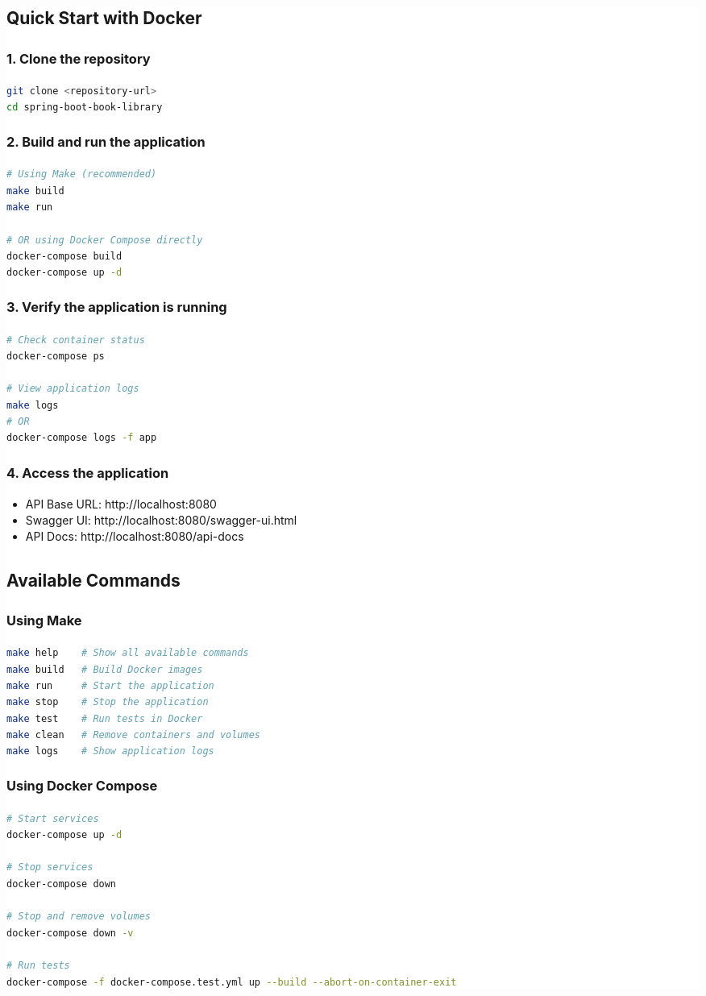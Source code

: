 ## Quick Start with Docker

### 1. Clone the repository
```bash
git clone <repository-url>
cd spring-boot-book-library
```

### 2. Build and run the application
```bash
# Using Make (recommended)
make build
make run

# OR using Docker Compose directly
docker-compose build
docker-compose up -d
```

### 3. Verify the application is running
```bash
# Check container status
docker-compose ps

# View application logs
make logs
# OR
docker-compose logs -f app
```

### 4. Access the application
- API Base URL: http://localhost:8080
- Swagger UI: http://localhost:8080/swagger-ui.html
- API Docs: http://localhost:8080/api-docs

## Available Commands

### Using Make
```bash
make help    # Show all available commands
make build   # Build Docker images
make run     # Start the application
make stop    # Stop the application
make test    # Run tests in Docker
make clean   # Remove containers and volumes
make logs    # Show application logs
```

### Using Docker Compose
```bash
# Start services
docker-compose up -d

# Stop services
docker-compose down

# Stop and remove volumes
docker-compose down -v

# Run tests
docker-compose -f docker-compose.test.yml up --build --abort-on-container-exit

```